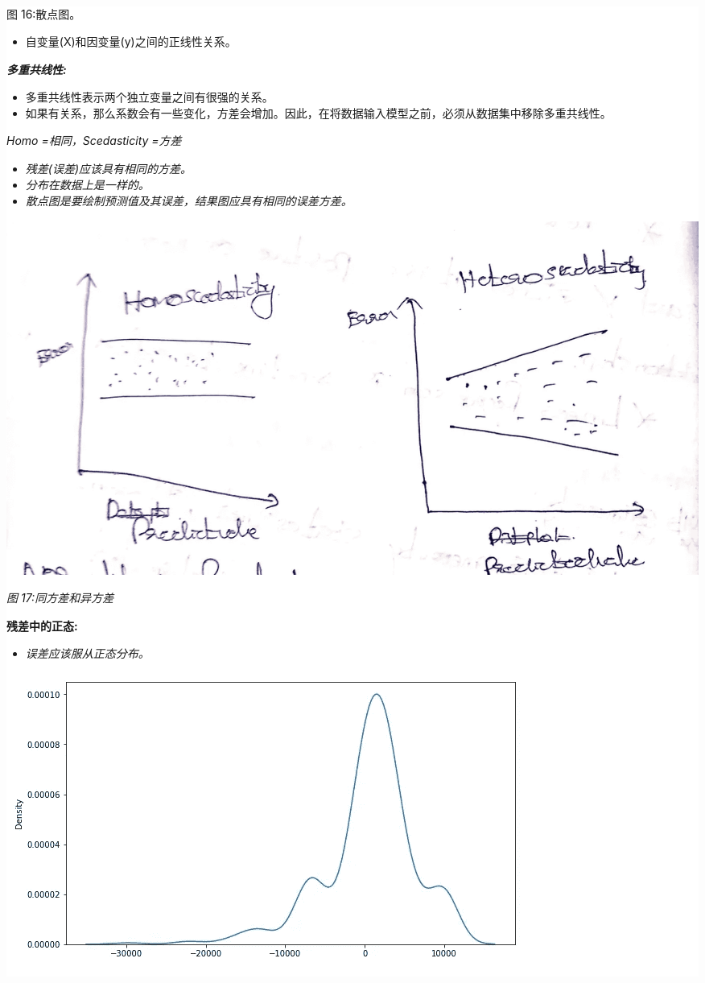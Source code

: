 
图 16:散点图。

*   自变量(X)和因变量(y)之间的正线性关系。

***多重共线性:***

*   多重共线性表示两个独立变量之间有很强的关系。
*   如果有关系，那么系数会有一些变化，方差会增加。因此，在将数据输入模型之前，必须从数据集中移除多重共线性。

*Homo =相同，Scedasticity =方差*

*   *残差(误差)应该具有相同的方差。*
*   *分布在数据上是一样的。*
*   *散点图是要绘制预测值及其误差，结果图应具有相同的误差方差。*

*![](img/6ba271fcaa08e81ecfaba5b5f5999c6c.png)*

*图 17:同方差和异方差*

****残差中的正态:****

*   *误差应该服从正态分布。*

*![](img/ffa7010f354ad455175c780423cc0422.png)*
